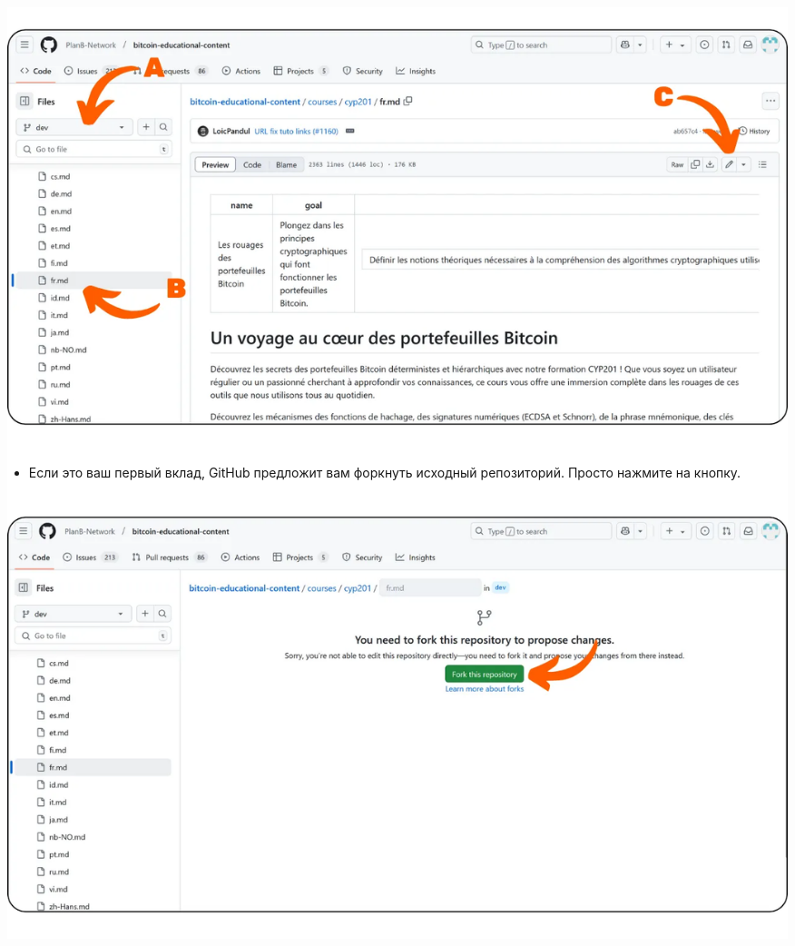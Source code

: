 ![REVIEW](assets/fr/04.webp)


- Если это ваш первый вклад, GitHub предложит вам форкнуть исходный репозиторий. Просто нажмите на кнопку.

![REVIEW](assets/fr/05.webp)
